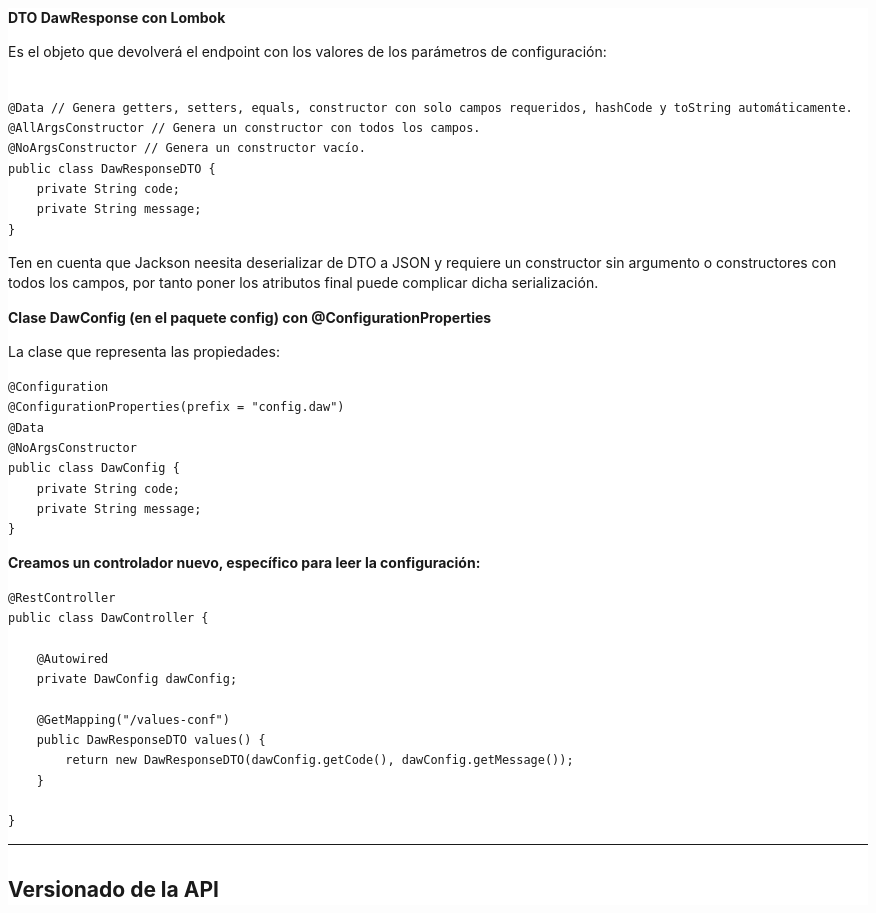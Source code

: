 **DTO DawResponse con Lombok**

Es el objeto que devolverá el endpoint con los valores de los parámetros de configuración:

```

@Data // Genera getters, setters, equals, constructor con solo campos requeridos, hashCode y toString automáticamente.
@AllArgsConstructor // Genera un constructor con todos los campos.
@NoArgsConstructor // Genera un constructor vacío.
public class DawResponseDTO {
    private String code;
    private String message;
}
```

Ten en cuenta que Jackson neesita deserializar de DTO a JSON y requiere un constructor sin argumento o constructores con todos los campos, por tanto poner los atributos final puede complicar dicha serialización.

**Clase DawConfig (en el paquete config) con @ConfigurationProperties**

La clase que representa las propiedades:

```
@Configuration
@ConfigurationProperties(prefix = "config.daw")
@Data
@NoArgsConstructor
public class DawConfig {
    private String code;
    private String message;
}
```

**Creamos un controlador nuevo, específico para leer la configuración:**

```
@RestController
public class DawController {

    @Autowired
    private DawConfig dawConfig;

    @GetMapping("/values-conf")
    public DawResponseDTO values() {
        return new DawResponseDTO(dawConfig.getCode(), dawConfig.getMessage());
    }

}
```

---

## Versionado de la API

